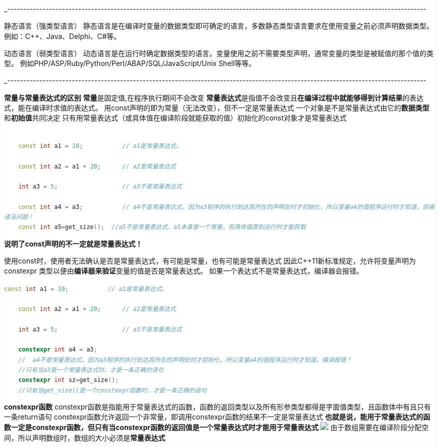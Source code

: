 _----------------------------------------------------------------------------------------------------------------------------------

静态语言（强类型语言）
静态语言是在编译时变量的数据类型即可确定的语言，多数静态类型语言要求在使用变量之前必须声明数据类型。 
例如：C++、Java、Delphi、C#等。

动态语言（弱类型语言）
动态语言是在运行时确定数据类型的语言。变量使用之前不需要类型声明，通常变量的类型是被赋值的那个值的类型。 
例如PHP/ASP/Ruby/Python/Perl/ABAP/SQL/JavaScript/Unix Shell等等。

_----------------------------------------------------------------------------------------------------------------------------------

**常量与常量表达式的区别**
**常量**是固定值,在程序执行期间不会改变
**常量表达式**是指值不会改变且**在编译过程中就能够得到计算结果**的表达式，能在编译时求值的表达式。
用const声明的即为常量（无法改变），但不一定是常量表达式
一个对象是不是常量表达式由它的**数据类型**和**初始值**共同决定
只有用常量表达式（或具体值在编译阶段就能获取的值）初始化的const对象才是常量表达式

```cpp
	
	const int a1 = 10;           // a1是常量表达式。
 
	const int a2 = a1 + 20;      // a2是常量表达式
 
	int a3 = 5;                  // a3不是常量表达式
 
	const int a4 = a3;           // a4不是常量表达式，因为a3程序的执行到达其所在的声明处时才初始化，所以变量a4的值程序运行时才知道。但编译没问题！
	const int a5=get_size();  //a5不是常量表达式，a5本身是一个常量，但具体值直到运行时才能获取
```
**说明了const声明的不一定就是常量表达式！**

使用const时，使用者无法确认是否是常量表达式，有可能是常量，也有可能是常量表达式
因此C++11新标准规定，允许将变量声明为constexpr 类型以便由**编译器来验证**变量的值是否是常量表达式。
如果一个表达式不是常量表达式，编译器会报错。

```cpp
const int a1 = 10;           // a1是常量表达式。
 
	const int a2 = a1 + 20;      // a2是常量表达式
 
	int a3 = 5;                  // a3不是常量表达式
 
	constexpr int a4 = a3; 
	//  a4不是常量表达式，因为a3程序的执行到达其所在的声明处时才初始化，所以变量a4的值程序运行时才知道。编译报错！
	//只有当a3是一个常量表达式时。才是一条正确的语句
	constexpr int sz=get_size();
	//只有当get_size()是一个constexpr函数时，才是一条正确的语句

```
**constexpr函数**
constexpr函数是指能用于常量表达式的函数，函数的返回类型以及所有形参类型都得是字面值类型，且函数体中有且只有一条return语句
constexpr函数允许返回一个非常量，即调用constexpr函数的结果不一定是常量表达式
**也就是说，能用于常量表达式的函数一定是constexpr函数，但只有当constexpr函数的返回值是一个常量表达式时才能用于常量表达式**
![](https://img-blog.csdnimg.cn/20200418105655813.png)
由于数组需要在编译阶段分配空间，所以声明数组时，数组的大小必须是**常量表达式**
